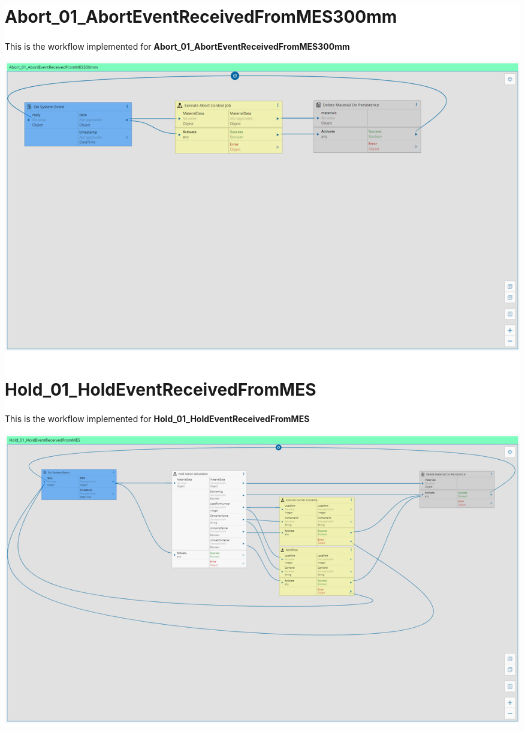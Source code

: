 Abort_01_AbortEventReceivedFromMES300mm
============

This is the workflow implemented for **Abort_01_AbortEventReceivedFromMES300mm**

![Abort_01_AbortEventReceivedFromMES300mm](../../../../documents/equipmenttypes/unitysc/abort_01_aborteventreceivedfrommes300mm.png)

Hold_01_HoldEventReceivedFromMES
============

This is the workflow implemented for **Hold_01_HoldEventReceivedFromMES**

![Hold_01_HoldEventReceivedFromMES](../../../../documents/equipmenttypes/unitysc/hold_01_holdeventreceivedfrommes.png)
